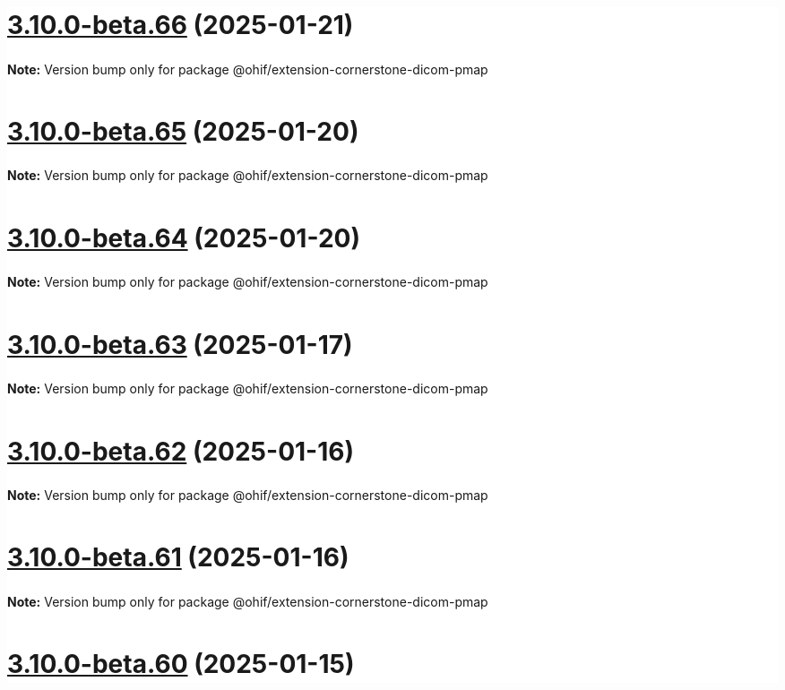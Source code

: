 


# [3.10.0-beta.66](https://github.com/OHIF/Viewers/compare/v3.10.0-beta.65...v3.10.0-beta.66) (2025-01-21)

**Note:** Version bump only for package @ohif/extension-cornerstone-dicom-pmap





# [3.10.0-beta.65](https://github.com/OHIF/Viewers/compare/v3.10.0-beta.64...v3.10.0-beta.65) (2025-01-20)

**Note:** Version bump only for package @ohif/extension-cornerstone-dicom-pmap





# [3.10.0-beta.64](https://github.com/OHIF/Viewers/compare/v3.10.0-beta.63...v3.10.0-beta.64) (2025-01-20)

**Note:** Version bump only for package @ohif/extension-cornerstone-dicom-pmap





# [3.10.0-beta.63](https://github.com/OHIF/Viewers/compare/v3.10.0-beta.62...v3.10.0-beta.63) (2025-01-17)

**Note:** Version bump only for package @ohif/extension-cornerstone-dicom-pmap





# [3.10.0-beta.62](https://github.com/OHIF/Viewers/compare/v3.10.0-beta.61...v3.10.0-beta.62) (2025-01-16)

**Note:** Version bump only for package @ohif/extension-cornerstone-dicom-pmap





# [3.10.0-beta.61](https://github.com/OHIF/Viewers/compare/v3.10.0-beta.60...v3.10.0-beta.61) (2025-01-16)

**Note:** Version bump only for package @ohif/extension-cornerstone-dicom-pmap





# [3.10.0-beta.60](https://github.com/OHIF/Viewers/compare/v3.10.0-beta.59...v3.10.0-beta.60) (2025-01-15)
